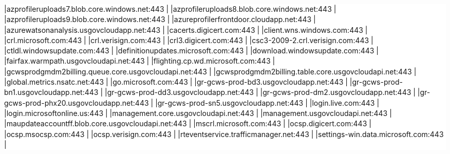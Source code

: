 |azprofileruploads7.blob.core.windows.net:443 |
|azprofileruploads8.blob.core.windows.net:443 |
|azprofileruploads9.blob.core.windows.net:443 |
|azureprofilerfrontdoor.cloudapp.net:443 |
|azurewatsonanalysis.usgovcloudapp.net:443 |
|cacerts.digicert.com:443 |
|client.wns.windows.com:443 |
|crl.microsoft.com:443 |
|crl.verisign.com:443 |
|crl3.digicert.com:443 |
|csc3-2009-2.crl.verisign.com:443 |
|ctldl.windowsupdate.com:443 |
|definitionupdates.microsoft.com:443 |
|download.windowsupdate.com:443 |
|fairfax.warmpath.usgovcloudapi.net:443 |
|flighting.cp.wd.microsoft.com:443 |
|gcwsprodgmdm2billing.queue.core.usgovcloudapi.net:443 |
|gcwsprodgmdm2billing.table.core.usgovcloudapi.net:443 |
|global.metrics.nsatc.net:443 |
|go.microsoft.com:443 |
|gr-gcws-prod-bd3.usgovcloudapp.net:443 |
|gr-gcws-prod-bn1.usgovcloudapp.net:443 |
|gr-gcws-prod-dd3.usgovcloudapp.net:443 |
|gr-gcws-prod-dm2.usgovcloudapp.net:443 |
|gr-gcws-prod-phx20.usgovcloudapp.net:443 |
|gr-gcws-prod-sn5.usgovcloudapp.net:443 |
|login.live.com:443 |
|login.microsoftonline.us:443 |
|management.core.usgovcloudapi.net:443 |
|management.usgovcloudapi.net:443 |
|maupdateaccountff.blob.core.usgovcloudapi.net:443 |
|mscrl.microsoft.com:443 |
|ocsp.digicert.com:443 |
|ocsp.msocsp.com:443 |
|ocsp.verisign.com:443 |
|rteventservice.trafficmanager.net:443 |
|settings-win.data.microsoft.com:443 |